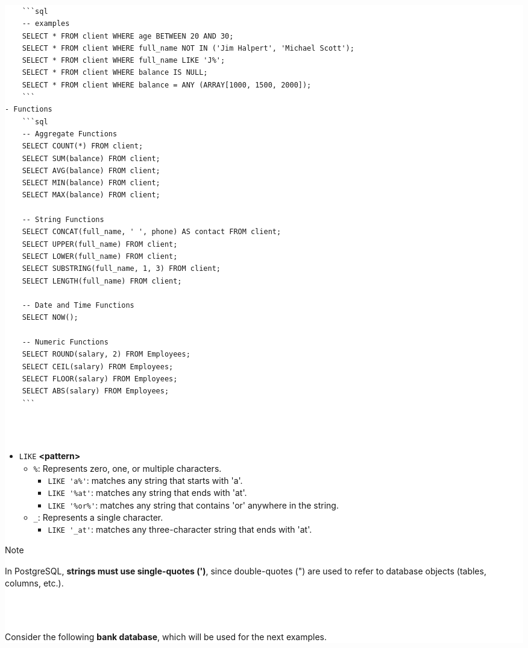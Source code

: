         ```sql
        -- examples
        SELECT * FROM client WHERE age BETWEEN 20 AND 30;
        SELECT * FROM client WHERE full_name NOT IN ('Jim Halpert', 'Michael Scott');
        SELECT * FROM client WHERE full_name LIKE 'J%';
        SELECT * FROM client WHERE balance IS NULL;
        SELECT * FROM client WHERE balance = ANY (ARRAY[1000, 1500, 2000]);
        ```
    - Functions
        ```sql
        -- Aggregate Functions
        SELECT COUNT(*) FROM client;
        SELECT SUM(balance) FROM client;
        SELECT AVG(balance) FROM client;
        SELECT MIN(balance) FROM client;
        SELECT MAX(balance) FROM client;

        -- String Functions
        SELECT CONCAT(full_name, ' ', phone) AS contact FROM client;
        SELECT UPPER(full_name) FROM client;
        SELECT LOWER(full_name) FROM client;
        SELECT SUBSTRING(full_name, 1, 3) FROM client;
        SELECT LENGTH(full_name) FROM client;

        -- Date and Time Functions
        SELECT NOW();

        -- Numeric Functions
        SELECT ROUND(salary, 2) FROM Employees;
        SELECT CEIL(salary) FROM Employees;
        SELECT FLOOR(salary) FROM Employees;
        SELECT ABS(salary) FROM Employees;
        ```

<br>
<br>

- `LIKE` **\<pattern\>**
    - `%`: Represents zero, one, or multiple characters.
        - `LIKE 'a%'`: matches any string that starts with 'a'.
        - `LIKE '%at'`: matches any string that ends with 'at'.
        - `LIKE '%or%'`: matches any string that contains 'or' anywhere in the string.
    - `_`: Represents a single character.
        - `LIKE '_at'`: matches any three-character string that ends with 'at'.


> [!NOTE]
> In PostgreSQL, **strings must use single-quotes (')**, since double-quotes (") are used to refer to database objects (tables, columns, etc.).

<br>
<br>

Consider the following **bank database**, which will be used for the next examples.
